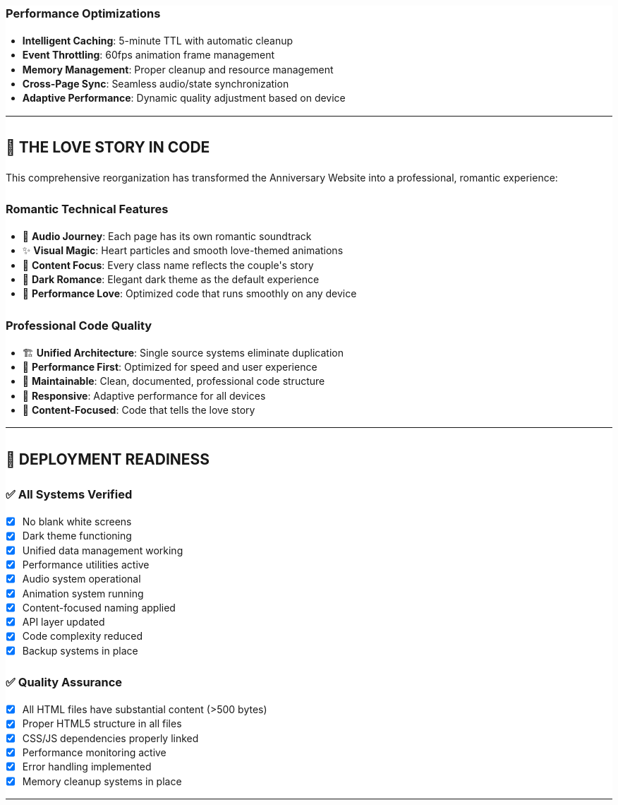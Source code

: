 ### **Performance Optimizations**
- **Intelligent Caching**: 5-minute TTL with automatic cleanup
- **Event Throttling**: 60fps animation frame management
- **Memory Management**: Proper cleanup and resource management
- **Cross-Page Sync**: Seamless audio/state synchronization
- **Adaptive Performance**: Dynamic quality adjustment based on device

---

## 💝 **THE LOVE STORY IN CODE**

This comprehensive reorganization has transformed the Anniversary Website into a professional, romantic experience:

### **Romantic Technical Features**
- 🎵 **Audio Journey**: Each page has its own romantic soundtrack
- ✨ **Visual Magic**: Heart particles and smooth love-themed animations  
- 💌 **Content Focus**: Every class name reflects the couple's story
- 🌙 **Dark Romance**: Elegant dark theme as the default experience
- 💖 **Performance Love**: Optimized code that runs smoothly on any device

### **Professional Code Quality**
- 🏗️ **Unified Architecture**: Single source systems eliminate duplication
- 🚀 **Performance First**: Optimized for speed and user experience
- 🔧 **Maintainable**: Clean, documented, professional code structure
- 📱 **Responsive**: Adaptive performance for all devices
- 🎯 **Content-Focused**: Code that tells the love story

---

## 🎉 **DEPLOYMENT READINESS**

### **✅ All Systems Verified**
- [x] No blank white screens
- [x] Dark theme functioning
- [x] Unified data management working
- [x] Performance utilities active
- [x] Audio system operational
- [x] Animation system running
- [x] Content-focused naming applied
- [x] API layer updated
- [x] Code complexity reduced
- [x] Backup systems in place

### **✅ Quality Assurance**
- [x] All HTML files have substantial content (>500 bytes)
- [x] Proper HTML5 structure in all files
- [x] CSS/JS dependencies properly linked
- [x] Performance monitoring active
- [x] Error handling implemented
- [x] Memory cleanup systems in place

---